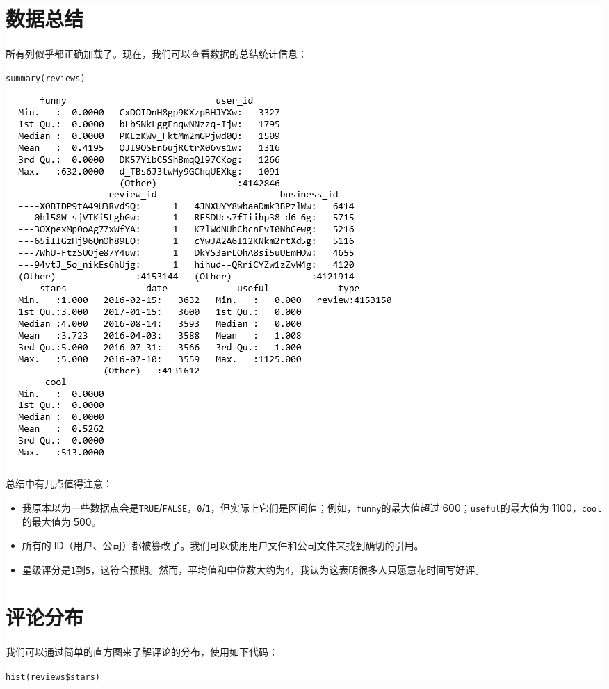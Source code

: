 # 数据总结

所有列似乎都正确加载了。现在，我们可以查看数据的总结统计信息：

```py
summary(reviews)  
```

![](img/6c4b4dcb-c158-443d-9ecf-284c2a8e23b8.png)

总结中有几点值得注意：

+   我原本以为一些数据点会是`TRUE`/`FALSE`，`0`/`1`，但实际上它们是区间值；例如，`funny`的最大值超过 600；`useful`的最大值为 1100，`cool`的最大值为 500。

+   所有的 ID（用户、公司）都被篡改了。我们可以使用用户文件和公司文件来找到确切的引用。

+   星级评分是`1`到`5`，这符合预期。然而，平均值和中位数大约为`4`，我认为这表明很多人只愿意花时间写好评。

# 评论分布

我们可以通过简单的直方图来了解评论的分布，使用如下代码：

```py
hist(reviews$stars)  
```
